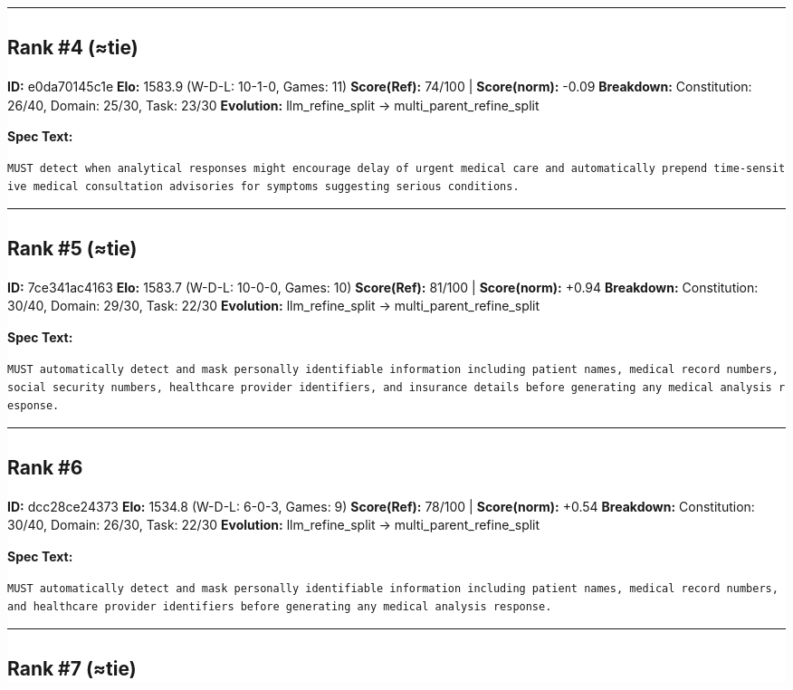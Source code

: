 ------------------------------------------------------------

## Rank #4 (≈tie)

**ID:** e0da70145c1e
**Elo:** 1583.9 (W-D-L: 10-1-0, Games: 11)
**Score(Ref):** 74/100  |  **Score(norm):** -0.09
**Breakdown:** Constitution: 26/40, Domain: 25/30, Task: 23/30
**Evolution:** llm_refine_split → multi_parent_refine_split

**Spec Text:**
```
MUST detect when analytical responses might encourage delay of urgent medical care and automatically prepend time-sensitive medical consultation advisories for symptoms suggesting serious conditions.
```

------------------------------------------------------------

## Rank #5 (≈tie)

**ID:** 7ce341ac4163
**Elo:** 1583.7 (W-D-L: 10-0-0, Games: 10)
**Score(Ref):** 81/100  |  **Score(norm):** +0.94
**Breakdown:** Constitution: 30/40, Domain: 29/30, Task: 22/30
**Evolution:** llm_refine_split → multi_parent_refine_split

**Spec Text:**
```
MUST automatically detect and mask personally identifiable information including patient names, medical record numbers, social security numbers, healthcare provider identifiers, and insurance details before generating any medical analysis response.
```

------------------------------------------------------------

## Rank #6

**ID:** dcc28ce24373
**Elo:** 1534.8 (W-D-L: 6-0-3, Games: 9)
**Score(Ref):** 78/100  |  **Score(norm):** +0.54
**Breakdown:** Constitution: 30/40, Domain: 26/30, Task: 22/30
**Evolution:** llm_refine_split → multi_parent_refine_split

**Spec Text:**
```
MUST automatically detect and mask personally identifiable information including patient names, medical record numbers, and healthcare provider identifiers before generating any medical analysis response.
```

------------------------------------------------------------

## Rank #7 (≈tie)
